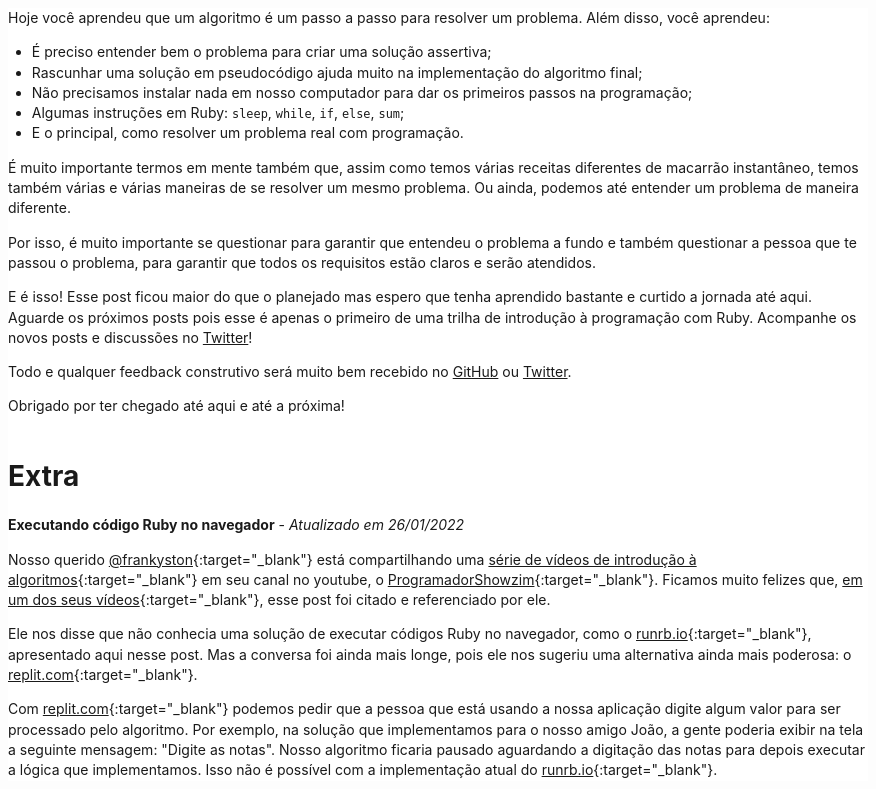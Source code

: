 Hoje você aprendeu que um algoritmo é um passo a passo para resolver um
problema. Além disso, você aprendeu:

- É preciso entender bem o problema para criar uma solução assertiva;
- Rascunhar uma solução em pseudocódigo ajuda muito na implementação do
  algoritmo final;
- Não precisamos instalar nada em nosso computador para dar os primeiros passos
  na programação;
- Algumas instruções em Ruby: `sleep`, `while`, `if`, `else`, `sum`;
- E o principal, como resolver um problema real com programação.

É muito importante termos em mente também que, assim como temos várias receitas
diferentes de macarrão instantâneo, temos também várias e várias maneiras de se
resolver um mesmo problema. Ou ainda, podemos até entender um problema de
maneira diferente.

Por isso, é muito importante se questionar para garantir que entendeu o
problema a fundo e também questionar a pessoa que te passou o problema, para
garantir que todos os requisitos estão claros e serão atendidos.

E é isso! Esse post ficou maior do que o planejado mas espero que tenha
aprendido bastante e curtido a jornada até aqui. Aguarde os próximos posts pois
esse é apenas o primeiro de uma trilha de introdução à programação com Ruby.
Acompanhe os novos posts e discussões no
[Twitter](https://twitter.com/moaradev)!

Todo e qualquer feedback construtivo será muito bem recebido no
[GitHub](https://github.com/moaradev/moara.dev/issues) ou
[Twitter](https://twitter.com/moaradev).

Obrigado por ter chegado até aqui e até a próxima!

# Extra

**Executando código Ruby no navegador** - _Atualizado em 26/01/2022_

Nosso querido [@frankyston](https://twitter.com/frankyston){:target="_blank"}
está compartilhando uma [série de vídeos de introdução à
algoritmos](https://www.youtube.com/watch?v=sJU6xKqCBGU&list=PLTzyV9r-Kb2dC3TmrtQzu4PgBH1lHEBez){:target="_blank"}
em seu canal no youtube, o
[ProgramadorShowzim](https://www.youtube.com/c/ProgramadorShowzim){:target="_blank"}.
Ficamos muito felizes que, [em um dos seus
vídeos](https://www.youtube.com/watch?v=kHeW68VbroU){:target="_blank"}, esse
post foi citado e referenciado por ele.

Ele nos disse que não conhecia uma solução de executar códigos Ruby no
navegador, como o [runrb.io](https://runrb.io){:target="_blank"}, apresentado
aqui nesse post. Mas a conversa foi ainda mais longe, pois ele nos sugeriu uma
alternativa ainda mais poderosa: o
[replit.com](https://replit.com/languages/ruby){:target="_blank"}.

Com [replit.com](https://replit.com/languages/ruby){:target="_blank"} podemos
pedir que a pessoa que está usando a nossa aplicação digite algum valor para
ser processado pelo algoritmo. Por exemplo, na solução que implementamos para o
nosso amigo João, a gente poderia exibir na tela a seguinte mensagem: "Digite
as notas". Nosso algoritmo ficaria pausado aguardando a digitação das notas
para depois executar a lógica que implementamos. Isso não é possível com a
implementação atual do [runrb.io](https://runrb.io){:target="_blank"}.
